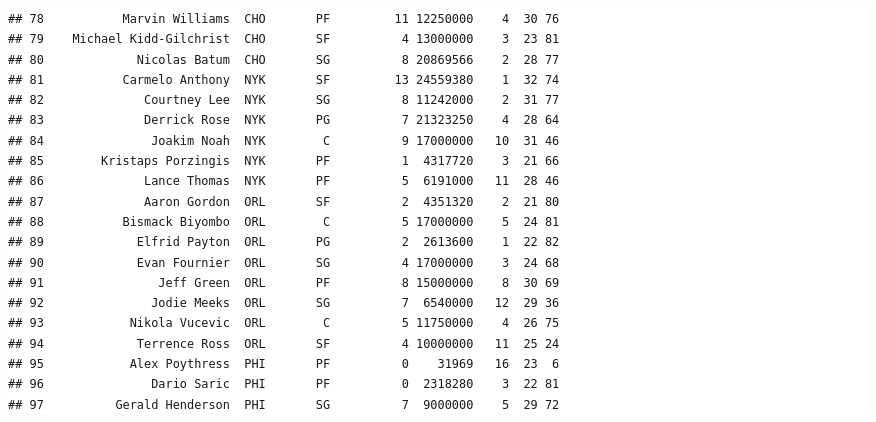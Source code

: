     ## 78           Marvin Williams  CHO       PF         11 12250000    4  30 76
    ## 79    Michael Kidd-Gilchrist  CHO       SF          4 13000000    3  23 81
    ## 80             Nicolas Batum  CHO       SG          8 20869566    2  28 77
    ## 81           Carmelo Anthony  NYK       SF         13 24559380    1  32 74
    ## 82              Courtney Lee  NYK       SG          8 11242000    2  31 77
    ## 83              Derrick Rose  NYK       PG          7 21323250    4  28 64
    ## 84               Joakim Noah  NYK        C          9 17000000   10  31 46
    ## 85        Kristaps Porzingis  NYK       PF          1  4317720    3  21 66
    ## 86              Lance Thomas  NYK       PF          5  6191000   11  28 46
    ## 87              Aaron Gordon  ORL       SF          2  4351320    2  21 80
    ## 88           Bismack Biyombo  ORL        C          5 17000000    5  24 81
    ## 89             Elfrid Payton  ORL       PG          2  2613600    1  22 82
    ## 90             Evan Fournier  ORL       SG          4 17000000    3  24 68
    ## 91                Jeff Green  ORL       PF          8 15000000    8  30 69
    ## 92               Jodie Meeks  ORL       SG          7  6540000   12  29 36
    ## 93            Nikola Vucevic  ORL        C          5 11750000    4  26 75
    ## 94             Terrence Ross  ORL       SF          4 10000000   11  25 24
    ## 95            Alex Poythress  PHI       PF          0    31969   16  23  6
    ## 96               Dario Saric  PHI       PF          0  2318280    3  22 81
    ## 97          Gerald Henderson  PHI       SG          7  9000000    5  29 72